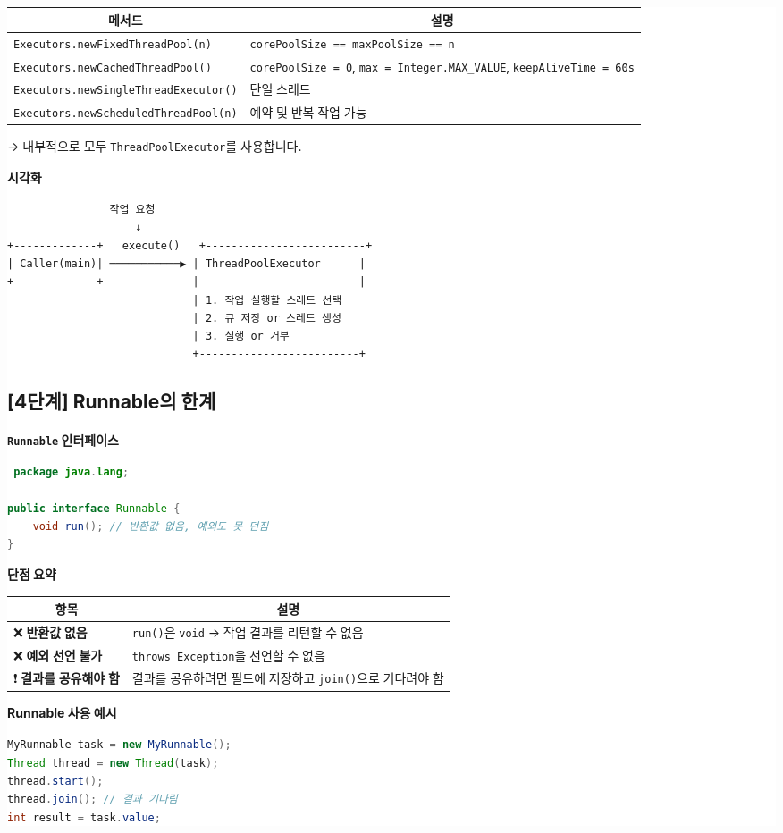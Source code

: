 | 메서드                                | 설명                                                         |
| ------------------------------------- | ------------------------------------------------------------ |
| `Executors.newFixedThreadPool(n)`     | `corePoolSize == maxPoolSize == n`                           |
| `Executors.newCachedThreadPool()`     | `corePoolSize = 0`, `max = Integer.MAX_VALUE`, `keepAliveTime = 60s` |
| `Executors.newSingleThreadExecutor()` | 단일 스레드                                                  |
| `Executors.newScheduledThreadPool(n)` | 예약 및 반복 작업 가능                                       |

→ 내부적으로 모두 `ThreadPoolExecutor`를 사용합니다.



**시각화**

```tex
                작업 요청
                    ↓
+-------------+   execute()   +-------------------------+
| Caller(main)| ───────────▶ | ThreadPoolExecutor      |
+-------------+              |                         |
                             | 1. 작업 실행할 스레드 선택
                             | 2. 큐 저장 or 스레드 생성
                             | 3. 실행 or 거부
                             +-------------------------+
```



##  [4단계] Runnable의 한계

**`Runnable` 인터페이스**

```java
 package java.lang;

public interface Runnable {
    void run(); // 반환값 없음, 예외도 못 던짐
}
```



**단점 요약**

| 항목                     | 설명                                                       |
| ------------------------ | ---------------------------------------------------------- |
| ❌ **반환값 없음**        | `run()`은 `void` → 작업 결과를 리턴할 수 없음              |
| ❌ **예외 선언 불가**     | `throws Exception`을 선언할 수 없음                        |
| ❗ **결과를 공유해야 함** | 결과를 공유하려면 필드에 저장하고 `join()`으로 기다려야 함 |



**Runnable 사용 예시**

```java
MyRunnable task = new MyRunnable();
Thread thread = new Thread(task);
thread.start();
thread.join(); // 결과 기다림
int result = task.value;
```
